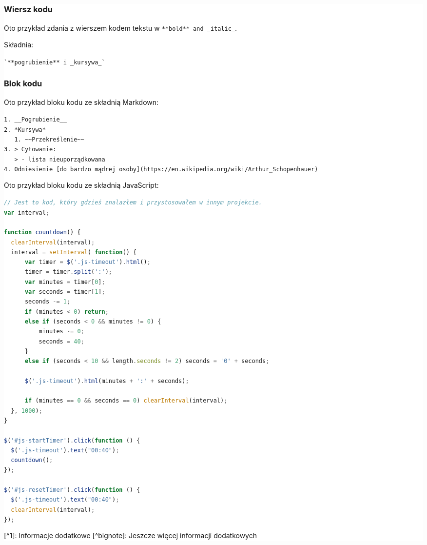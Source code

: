 ### Wiersz kodu

Oto przykład zdania z wierszem kodem tekstu w `**bold** and _italic_`.

Składnia:

```
`**pogrubienie** i _kursywa_`
```

### Blok kodu

Oto przykład bloku kodu ze składnią Markdown:

```
1. __Pogrubienie__
2. *Kursywa*
   1. ~~Przekreślenie~~
3. > Cytowanie:
   > - lista nieuporządkowana
4. Odniesienie [do bardzo mądrej osoby](https://en.wikipedia.org/wiki/Arthur_Schopenhauer)
```


Oto przykład bloku kodu ze składnią JavaScript:

```js
// Jest to kod, który gdzieś znalazłem i przystosowałem w innym projekcie.
var interval;

function countdown() {
  clearInterval(interval);
  interval = setInterval( function() {
      var timer = $('.js-timeout').html();
      timer = timer.split(':');
      var minutes = timer[0];
      var seconds = timer[1];
      seconds -= 1;
      if (minutes < 0) return;
      else if (seconds < 0 && minutes != 0) {
          minutes -= 0;
          seconds = 40;
      }
      else if (seconds < 10 && length.seconds != 2) seconds = '0' + seconds;

      $('.js-timeout').html(minutes + ':' + seconds);

      if (minutes == 0 && seconds == 0) clearInterval(interval);
  }, 1000);
}

$('#js-startTimer').click(function () {
  $('.js-timeout').text("00:40");
  countdown();
});

$('#js-resetTimer').click(function () {
  $('.js-timeout').text("00:40");
  clearInterval(interval);
});
```


[\^1]: Informacje dodatkowe
[\^bignote]: Jeszcze więcej informacji dodatkowych